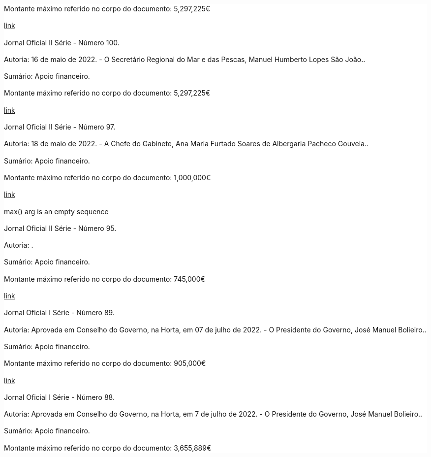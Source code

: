 Montante máximo referido no corpo do documento: 5,297,225€

[link](https://jo.azores.gov.pt/#/ato/935e00f9-b483-4c57-bee2-bb865d345d5c)



Jornal Oficial II Série - Número 100. 

Autoria: 16 de maio de 2022. - O Secretário Regional do Mar e das Pescas, Manuel Humberto Lopes São João..

Sumário: Apoio financeiro.

Montante máximo referido no corpo do documento: 5,297,225€

[link](https://jo.azores.gov.pt/#/ato/9fce5b08-2e87-456c-9e2d-247bae7ff3cd)



Jornal Oficial II Série - Número 97. 

Autoria: 18 de maio de 2022. - A Chefe do Gabinete, Ana Maria Furtado Soares de Albergaria Pacheco Gouveia..

Sumário: Apoio financeiro.

Montante máximo referido no corpo do documento: 1,000,000€

[link](https://jo.azores.gov.pt/#/ato/38ae75ca-bbd1-420a-b21e-48be38b86c01)


max() arg is an empty sequence

Jornal Oficial II Série - Número 95. 

Autoria: .

Sumário: Apoio financeiro.

Montante máximo referido no corpo do documento: 745,000€

[link](https://jo.azores.gov.pt/#/ato/61157a44-3b7d-44c4-a973-42ec2ef8d3fd)



Jornal Oficial I Série - Número 89. 

Autoria: Aprovada em Conselho do Governo, na Horta, em 07 de julho de 2022. - O Presidente do Governo, José Manuel Bolieiro..

Sumário: Apoio financeiro.

Montante máximo referido no corpo do documento: 905,000€

[link](https://jo.azores.gov.pt/#/ato/7606ba0b-1a45-4a9f-a480-8f41157a9d1d)



Jornal Oficial I Série - Número 88. 

Autoria: Aprovada em Conselho do Governo, na Horta, em 7 de julho de 2022. - O Presidente do Governo, José Manuel Bolieiro..

Sumário: Apoio financeiro.

Montante máximo referido no corpo do documento: 3,655,889€
